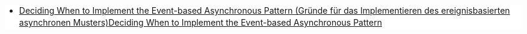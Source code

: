 - [<span data-ttu-id="d7c3b-177">Deciding When to Implement the Event-based Asynchronous Pattern (Gründe für das Implementieren des ereignisbasierten asynchronen Musters)</span><span class="sxs-lookup"><span data-stu-id="d7c3b-177">Deciding When to Implement the Event-based Asynchronous Pattern</span></span>](deciding-when-to-implement-the-event-based-asynchronous-pattern.md)

